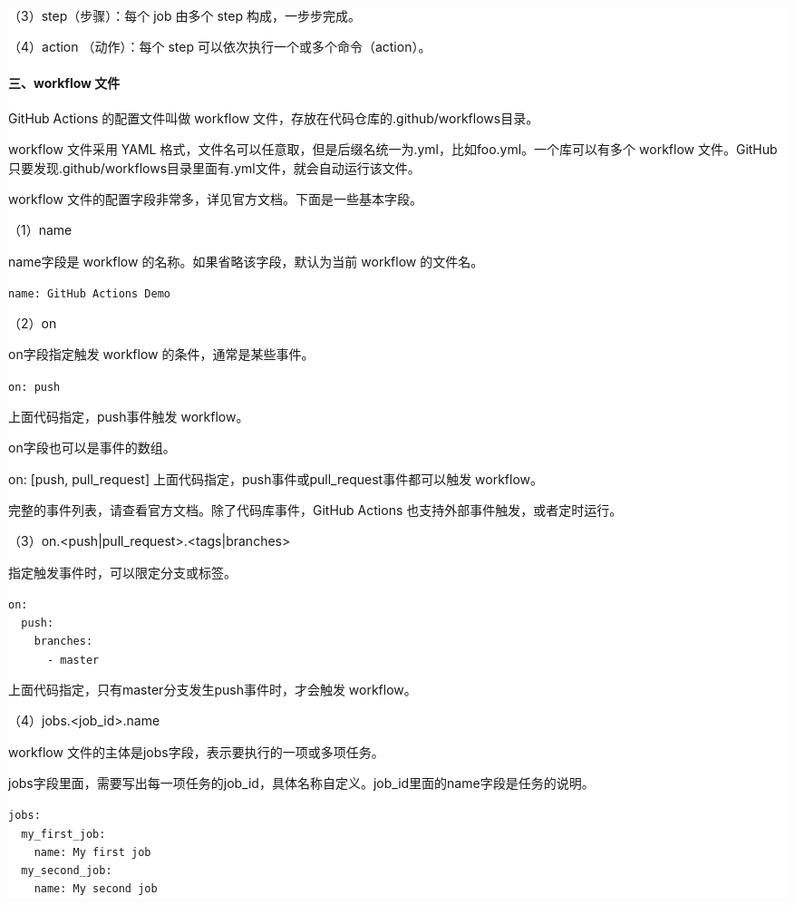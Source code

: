 （3）step（步骤）：每个 job 由多个 step 构成，一步步完成。

（4）action （动作）：每个 step 可以依次执行一个或多个命令（action）。

#### 三、workflow 文件

GitHub Actions 的配置文件叫做 workflow 文件，存放在代码仓库的.github/workflows目录。

workflow 文件采用 YAML 格式，文件名可以任意取，但是后缀名统一为.yml，比如foo.yml。一个库可以有多个 workflow 文件。GitHub 只要发现.github/workflows目录里面有.yml文件，就会自动运行该文件。

workflow 文件的配置字段非常多，详见官方文档。下面是一些基本字段。

（1）name

name字段是 workflow 的名称。如果省略该字段，默认为当前 workflow 的文件名。

```
name: GitHub Actions Demo
```

（2）on

on字段指定触发 workflow 的条件，通常是某些事件。

```
on: push
```

上面代码指定，push事件触发 workflow。

on字段也可以是事件的数组。


on: [push, pull_request]
上面代码指定，push事件或pull_request事件都可以触发 workflow。

完整的事件列表，请查看官方文档。除了代码库事件，GitHub Actions 也支持外部事件触发，或者定时运行。

（3）on.<push|pull_request>.<tags|branches>

指定触发事件时，可以限定分支或标签。

```
on:
  push:
    branches:    
      - master
```

上面代码指定，只有master分支发生push事件时，才会触发 workflow。

（4）jobs.<job_id>.name

workflow 文件的主体是jobs字段，表示要执行的一项或多项任务。

jobs字段里面，需要写出每一项任务的job_id，具体名称自定义。job_id里面的name字段是任务的说明。

```
jobs:
  my_first_job:
    name: My first job
  my_second_job:
    name: My second job

```
